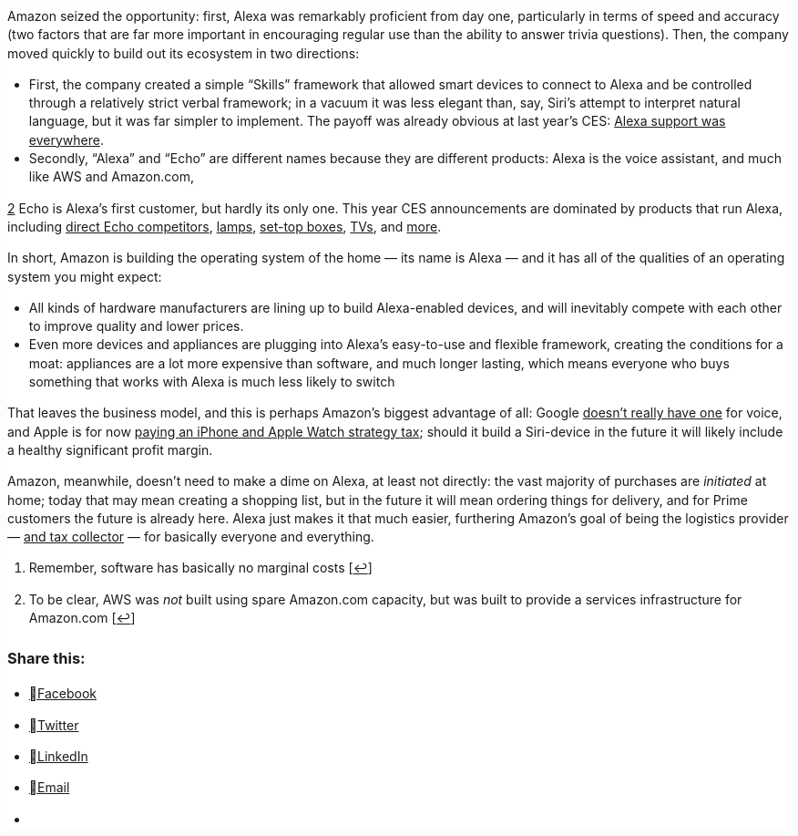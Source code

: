 Amazon seized the opportunity: first, Alexa was remarkably proficient from day one, particularly in terms of speed and accuracy (two factors that are far more important in encouraging regular use than the ability to answer trivia questions). Then, the company moved quickly to build out its ecosystem in two directions:

- First, the company created a simple “Skills” framework that allowed smart devices to connect to Alexa and be controlled through a relatively strict verbal framework; in a vacuum it was less elegant than, say, Siri’s attempt to interpret natural language, but it was far simpler to implement. The payoff was already obvious at last year’s CES: [Alexa support was everywhere](http://www.theverge.com/2016/1/7/10719202/amazon-alexa-ces-2016-takeover-smart-home).
- Secondly, “Alexa” and “Echo” are different names because they are different products: Alexa is the voice assistant, and much like AWS and Amazon.com,

[2](https://stratechery.com/2017/amazons-operating-system/#footnote_1_2396) Echo is Alexa’s first customer, but hardly its only one. This year CES announcements are dominated by products that run Alexa, including [direct Echo competitors](https://www.cnet.com/products/lenovo-smart-assistant-with-amazon-alexa/), [lamps](https://www.cnet.com/products/c-by-ge-lamp-with-alexa/), [set-top boxes](https://www.cnet.com/news/dont-lift-a-finger-let-amazon-alexa-change-the-channel/), [TVs](http://variety.com/2017/digital/news/amazon-tv-4k-fire-tv-westinghouse-1201951335/), and [more](http://variety.com/2017/digital/news/amazon-tv-4k-fire-tv-westinghouse-1201951335/).

In short, Amazon is building the operating system of the home — its name is Alexa — and it has all of the qualities of an operating system you might expect:

- All kinds of hardware manufacturers are lining up to build Alexa-enabled devices, and will inevitably compete with each other to improve quality and lower prices.
- Even more devices and appliances are plugging into Alexa’s easy-to-use and flexible framework, creating the conditions for a moat: appliances are a lot more expensive than software, and much longer lasting, which means everyone who buys something that works with Alexa is much less likely to switch

That leaves the business model, and this is perhaps Amazon’s biggest advantage of all: Google [doesn’t really have one](https://stratechery.com/2016/google-and-the-limits-of-strategy/) for voice, and Apple is for now [paying an iPhone and Apple Watch strategy tax](https://stratechery.com/2016/amazon-echo-expand-the-nest-failure-microsoft-and-slack/); should it build a Siri-device in the future it will likely include a healthy significant profit margin.

Amazon, meanwhile, doesn’t need to make a dime on Alexa, at least not directly: the vast majority of purchases are *initiated* at home; today that may mean creating a shopping list, but in the future it will mean ordering things for delivery, and for Prime customers the future is already here. Alexa just makes it that much easier, furthering Amazon’s goal of being the logistics provider — [and tax collector](https://stratechery.com/2016/the-amazon-tax/) — for basically everyone and everything.

1. Remember, software has basically no marginal costs [[↩](https://stratechery.com/2017/amazons-operating-system/#identifier_0_2396)]

2. To be clear, AWS was *not* built using spare Amazon.com capacity, but was built to provide a services infrastructure for Amazon.com [[↩](https://stratechery.com/2017/amazons-operating-system/#identifier_1_2396)]

### Share this:

- [Facebook](https://stratechery.com/2017/amazons-operating-system/?share=facebook&nb=1)
- [Twitter](https://stratechery.com/2017/amazons-operating-system/?share=twitter&nb=1)
- [LinkedIn](https://stratechery.com/2017/amazons-operating-system/?share=linkedin&nb=1)
- [Email](https://stratechery.com/2017/amazons-operating-system/?share=email&nb=1)

-